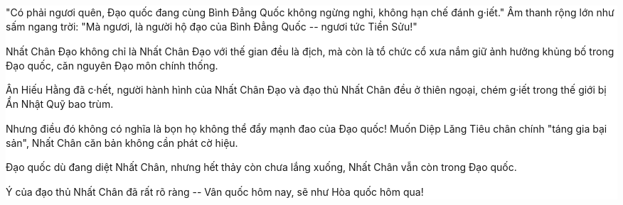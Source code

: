"Có phải ngươi quên, Đạo quốc đang cùng Bình Đẳng Quốc không ngừng nghỉ, không hạn chế đánh g·iết." Âm thanh rộng lớn như sấm ngang trời: "Mà ngươi, là người hộ đạo của Bình Đẳng Quốc -- ngươi tức Tiền Sửu!"

Nhất Chân Đạo không chỉ là Nhất Chân Đạo với thế gian đều là địch, mà còn là tổ chức cổ xưa nắm giữ ảnh hưởng khủng bố trong Đạo quốc, căn nguyên Đạo môn chính thống.

Ân Hiếu Hằng đã c·hết, người hành hình của Nhất Chân Đạo và đạo thủ Nhất Chân đều ở thiên ngoại, chém g·iết trong thế giới bị Ẩn Nhật Quỹ bao trùm.

Nhưng điều đó không có nghĩa là bọn họ không thể đẩy mạnh đao của Đạo quốc! Muốn Diệp Lăng Tiêu chân chính "táng gia bại sản", Nhất Chân căn bản không cần phát cờ hiệu.

Đạo quốc dù đang diệt Nhất Chân, nhưng hết thảy còn chưa lắng xuống, Nhất Chân vẫn còn trong Đạo quốc.

Ý của đạo thủ Nhất Chân đã rất rõ ràng -- Vân quốc hôm nay, sẽ như Hòa quốc hôm qua!